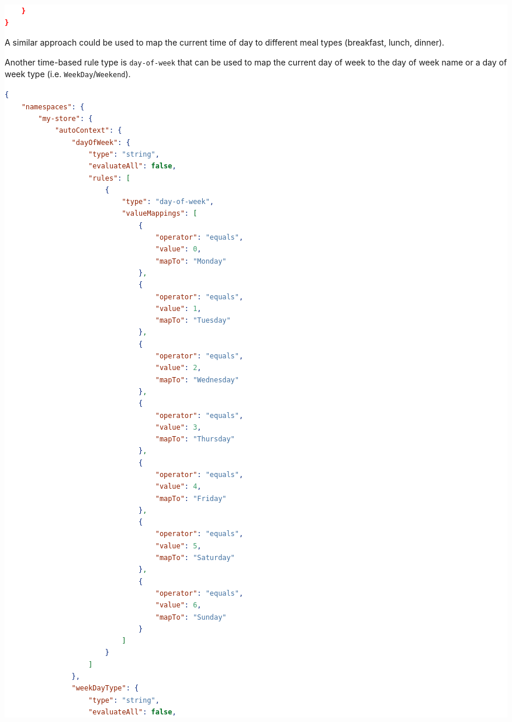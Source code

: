 ```json
    }
}
```

A similar approach could be used to map the current time of day to different meal types (breakfast, lunch, dinner).

Another time-based rule type is `day-of-week` that can be used to map the current day of week to the day of week name or a day of week type (i.e. `WeekDay`/`Weekend`).

```json
{
    "namespaces": {
        "my-store": {
            "autoContext": {
                "dayOfWeek": {
                    "type": "string",
                    "evaluateAll": false,
                    "rules": [
                        {
                            "type": "day-of-week",
                            "valueMappings": [
                                {
                                    "operator": "equals",
                                    "value": 0,
                                    "mapTo": "Monday"
                                },
                                {
                                    "operator": "equals",
                                    "value": 1,
                                    "mapTo": "Tuesday"
                                },
                                {
                                    "operator": "equals",
                                    "value": 2,
                                    "mapTo": "Wednesday"
                                },
                                {
                                    "operator": "equals",
                                    "value": 3,
                                    "mapTo": "Thursday"
                                },
                                {
                                    "operator": "equals",
                                    "value": 4,
                                    "mapTo": "Friday"
                                },
                                {
                                    "operator": "equals",
                                    "value": 5,
                                    "mapTo": "Saturday"
                                },
                                {
                                    "operator": "equals",
                                    "value": 6,
                                    "mapTo": "Sunday"
                                }
                            ]
                        }
                    ]
                },
                "weekDayType": {
                    "type": "string",
                    "evaluateAll": false,
```